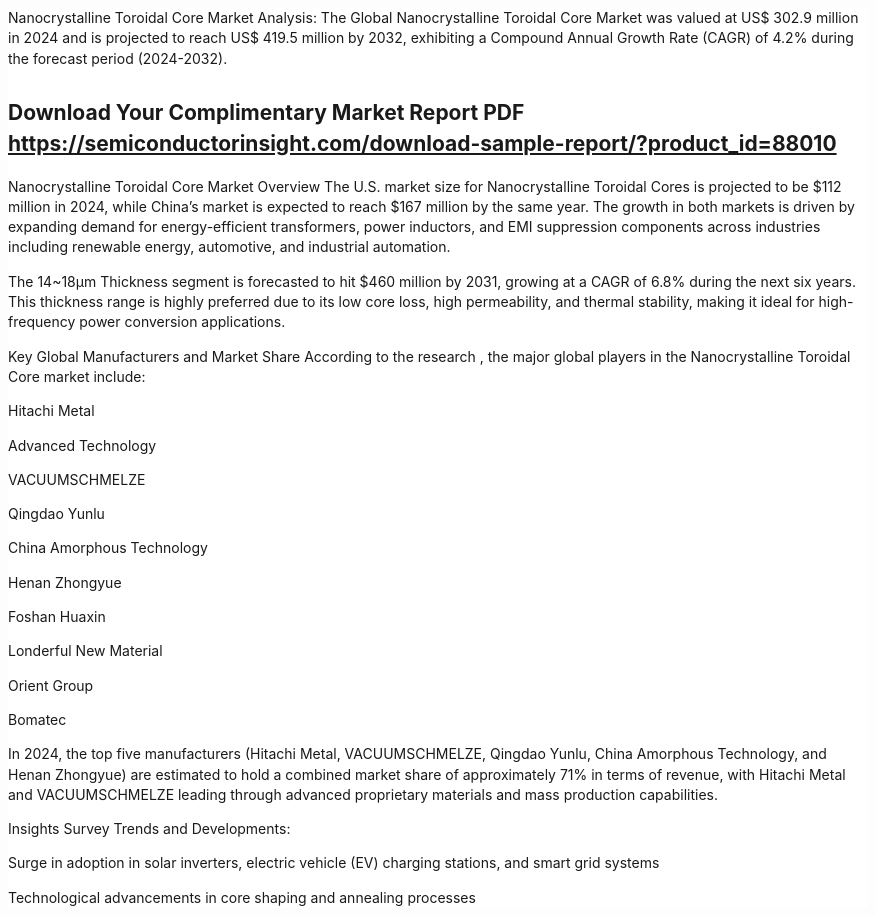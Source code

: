 Nanocrystalline Toroidal Core Market Analysis:
The Global Nanocrystalline Toroidal Core Market was valued at US$ 302.9 million in 2024 and is projected to reach US$ 419.5 million by 2032, exhibiting a Compound Annual Growth Rate (CAGR) of 4.2% during the forecast period (2024-2032).


## Download Your Complimentary Market  Report PDF https://semiconductorinsight.com/download-sample-report/?product_id=88010 

Nanocrystalline Toroidal Core Market Overview
The U.S. market size for Nanocrystalline Toroidal Cores is projected to be $112 million in 2024, while China’s market is expected to reach $167 million by the same year. The growth in both markets is driven by expanding demand for energy-efficient transformers, power inductors, and EMI suppression components across industries including renewable energy, automotive, and industrial automation.

The 14~18μm Thickness segment is forecasted to hit $460 million by 2031, growing at a CAGR of 6.8% during the next six years. This thickness range is highly preferred due to its low core loss, high permeability, and thermal stability, making it ideal for high-frequency power conversion applications.


Key Global Manufacturers and Market Share
According to the research , the major global players in the Nanocrystalline Toroidal Core market include:

Hitachi Metal

Advanced Technology

VACUUMSCHMELZE

Qingdao Yunlu

China Amorphous Technology

Henan Zhongyue

Foshan Huaxin

Londerful New Material

Orient Group

Bomatec

In 2024, the top five manufacturers (Hitachi Metal, VACUUMSCHMELZE, Qingdao Yunlu, China Amorphous Technology, and Henan Zhongyue) are estimated to hold a combined market share of approximately 71% in terms of revenue, with Hitachi Metal and VACUUMSCHMELZE leading through advanced proprietary materials and mass production capabilities.


Insights Survey
Trends and Developments:

Surge in adoption in solar inverters, electric vehicle (EV) charging stations, and smart grid systems

Technological advancements in core shaping and annealing processes

